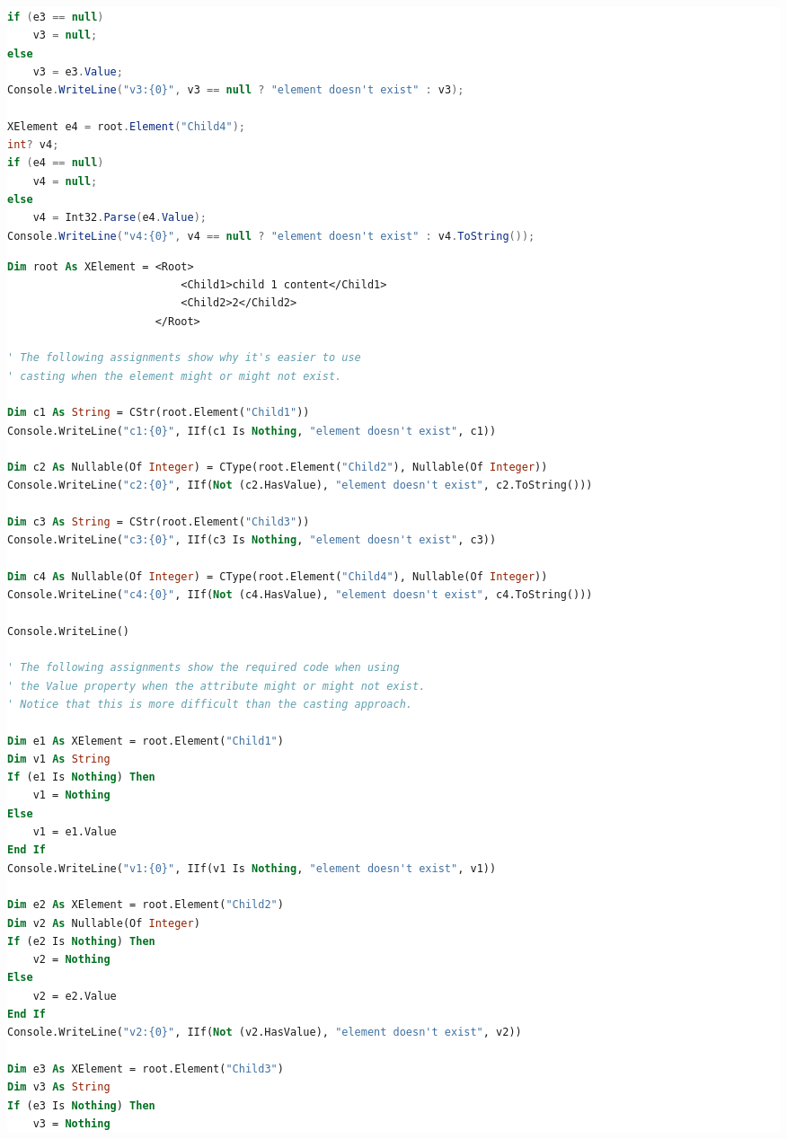 ```csharp
if (e3 == null)
    v3 = null;
else
    v3 = e3.Value;
Console.WriteLine("v3:{0}", v3 == null ? "element doesn't exist" : v3);

XElement e4 = root.Element("Child4");
int? v4;
if (e4 == null)
    v4 = null;
else
    v4 = Int32.Parse(e4.Value);
Console.WriteLine("v4:{0}", v4 == null ? "element doesn't exist" : v4.ToString());
```

```vb
Dim root As XElement = <Root>
                           <Child1>child 1 content</Child1>
                           <Child2>2</Child2>
                       </Root>

' The following assignments show why it's easier to use
' casting when the element might or might not exist.

Dim c1 As String = CStr(root.Element("Child1"))
Console.WriteLine("c1:{0}", IIf(c1 Is Nothing, "element doesn't exist", c1))

Dim c2 As Nullable(Of Integer) = CType(root.Element("Child2"), Nullable(Of Integer))
Console.WriteLine("c2:{0}", IIf(Not (c2.HasValue), "element doesn't exist", c2.ToString()))

Dim c3 As String = CStr(root.Element("Child3"))
Console.WriteLine("c3:{0}", IIf(c3 Is Nothing, "element doesn't exist", c3))

Dim c4 As Nullable(Of Integer) = CType(root.Element("Child4"), Nullable(Of Integer))
Console.WriteLine("c4:{0}", IIf(Not (c4.HasValue), "element doesn't exist", c4.ToString()))

Console.WriteLine()

' The following assignments show the required code when using
' the Value property when the attribute might or might not exist.
' Notice that this is more difficult than the casting approach.

Dim e1 As XElement = root.Element("Child1")
Dim v1 As String
If (e1 Is Nothing) Then
    v1 = Nothing
Else
    v1 = e1.Value
End If
Console.WriteLine("v1:{0}", IIf(v1 Is Nothing, "element doesn't exist", v1))

Dim e2 As XElement = root.Element("Child2")
Dim v2 As Nullable(Of Integer)
If (e2 Is Nothing) Then
    v2 = Nothing
Else
    v2 = e2.Value
End If
Console.WriteLine("v2:{0}", IIf(Not (v2.HasValue), "element doesn't exist", v2))

Dim e3 As XElement = root.Element("Child3")
Dim v3 As String
If (e3 Is Nothing) Then
    v3 = Nothing
```